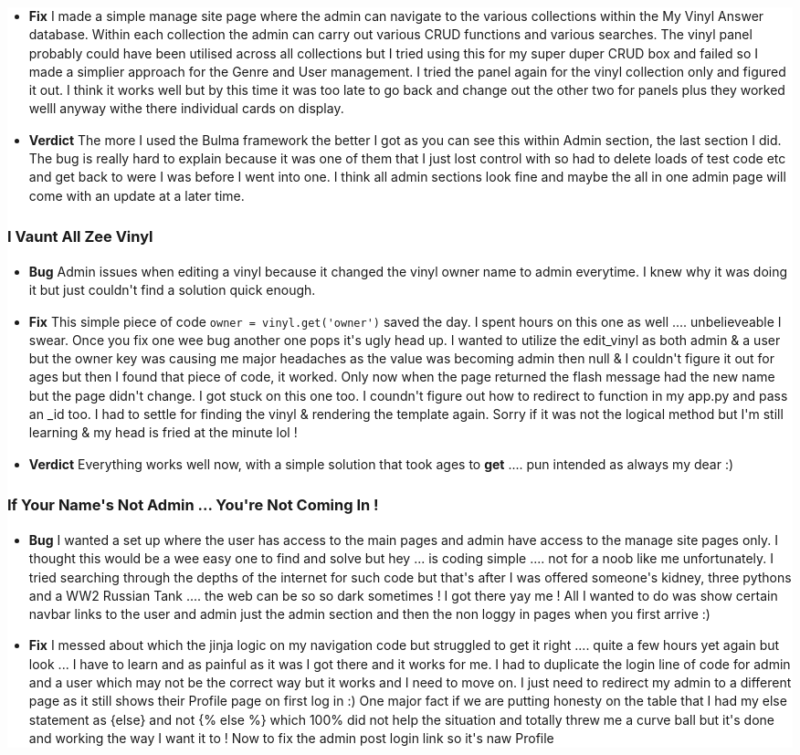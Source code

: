 * **Fix**
I made a simple manage site page where the admin can navigate to the various collections within the My Vinyl Answer database.
Within each collection the admin can carry out various CRUD functions and various searches. The vinyl panel probably could have been utilised across all collections but I tried using this for my super duper CRUD box and failed so I made a simplier approach for the Genre and User management. I tried the panel again for the vinyl collection only and figured it out. I think it works well but by this time it was too late to go back and change out the other two for panels plus they worked welll anyway withe there individual cards on display.

* **Verdict**
The more I used the Bulma framework the better I got as you can see this within Admin section, the last section I did. The bug is really hard to explain because it was one of them that I just lost control with so had to delete loads of test code etc and get back to were I was before I went into one. I think all admin sections look fine and maybe the all in one admin page will come with an update at a later time.


### **I Vaunt All Zee Vinyl**

* **Bug**
Admin issues when editing a vinyl because it changed the vinyl owner name to admin everytime. I knew why it was doing it but just couldn't find a solution quick enough.

* **Fix**
This simple piece of code ```owner = vinyl.get('owner')``` saved the day. I spent hours on this one as well .... unbelieveable I swear. Once you fix one wee bug another one pops it's ugly head up. I wanted to utilize the edit_vinyl as both admin & a user but the owner key was causing me major headaches as the value was becoming admin then null & I couldn't figure it out for ages but then I found that piece of code, it worked.
Only now when the page returned the flash message had the new name but the page didn't change. I got stuck on this one too. I coundn't figure out how to redirect to function in my app.py and pass an _id too. I had to settle for finding the vinyl & rendering the template again. Sorry if it was not the logical method but I'm still learning & my head is fried at the minute lol !

* **Verdict**
Everything works well now, with a simple solution that took ages to **get** .... pun intended as always my dear :)

### **If Your Name's Not Admin ... You're Not Coming In !**

* **Bug**
I wanted a set up where the user has access to the main pages and admin have access to the manage site pages only. I thought this would be a wee easy one to find and solve but hey ... is coding simple .... not for a noob like me unfortunately. I tried searching through the depths of the internet for such code but that's after I was offered someone's kidney, three pythons and a WW2 Russian Tank .... the web can be so so dark sometimes !
I got there yay me ! All I wanted to do was show certain navbar links to the user and admin just the admin section and then the non loggy in pages when you first arrive :)

* **Fix**
I messed about which the jinja logic on my navigation code but struggled to get it right .... quite a few hours yet again but look ... I have to learn and as painful as it was I got there and it works for me. I had to duplicate the login line of code for admin and a user which may not be the correct way but it works and I need to move on. I just need to redirect my admin to a different page as it still shows their Profile page on first log in :)
One major fact if we are putting honesty on the table that I had my else statement as {else} and not {% else %} which 100% did not help the situation and totally threw me a curve ball but it's done and working the way I want it to !
Now to fix the admin post login link so it's naw Profile 
